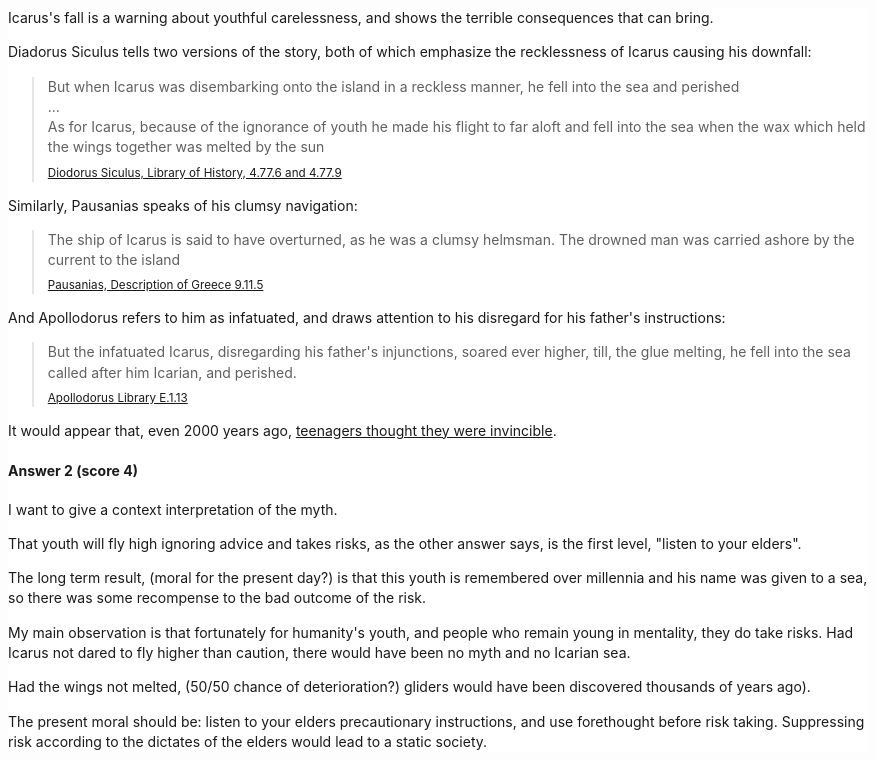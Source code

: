 Icarus's fall is a warning about youthful carelessness, and shows the terrible consequences that can bring.  

Diadorus Siculus tells two versions of the story, both of which emphasize the recklessness of Icarus causing his downfall:  

<blockquote>
  <p>But when Icarus was disembarking onto the island in a reckless manner, he fell into the sea and perished<br>
  ...<br>
  As for Icarus, because of the ignorance of youth he made his flight to far aloft and fell into the sea when the wax which held the wings together was melted by the sun<br>
  <sub><a href="http://www.theoi.com/Text/DiodorusSiculus4D.html#29">Diodorus Siculus, Library of History, 4.77.6 and 4.77.9</a></sub></p>
</blockquote>

Similarly, Pausanias speaks of his clumsy navigation:  

<blockquote>
  <p>The ship of Icarus is said to have overturned, as he was a clumsy helmsman. The drowned man was carried ashore by the current to the island<br>
  <sub><a href="http://www.theoi.com/Text/Pausanias9A.html#7">Pausanias, Description of Greece 9.11.5</a></sub></p>
</blockquote>

And Apollodorus refers to him as infatuated, and draws attention to his disregard for his father's instructions:  

<blockquote>
  <p>But the infatuated Icarus, disregarding his father's injunctions, soared ever higher, till, the glue melting, he fell into the sea called after him Icarian, and perished.<br>
  <sub><a href="http://www.theoi.com/Text/ApollodorusE.html">Apollodorus Library E.1.13</a></sub></p>
</blockquote>

It would appear that, even 2000 years ago, <a href="http://www.npr.org/2011/09/20/140637115/understanding-the-mysterious-teenage-brain">teenagers thought they were invincible</a>.  

#### Answer 2 (score 4)
I want to give a context interpretation of the myth.  

That youth will fly high ignoring advice and takes risks, as the other answer says, is the first level, "listen to your elders".  

The long term result, (moral for the present day?)  is that this youth is remembered over millennia and his name was given to a sea, so there was some recompense to the bad outcome of the risk.   

My main observation is that fortunately for humanity's youth, and people who remain young in mentality, they do take risks. Had Icarus not dared to fly higher than caution, there would have been no myth and no Icarian sea.  

Had the wings not melted, (50/50 chance  of deterioration?) gliders would have been discovered thousands of years ago).   

The present  moral  should be: listen to your elders  precautionary instructions, and use  forethought before risk taking. Suppressing risk according to the dictates of the elders would lead to a static society.  
